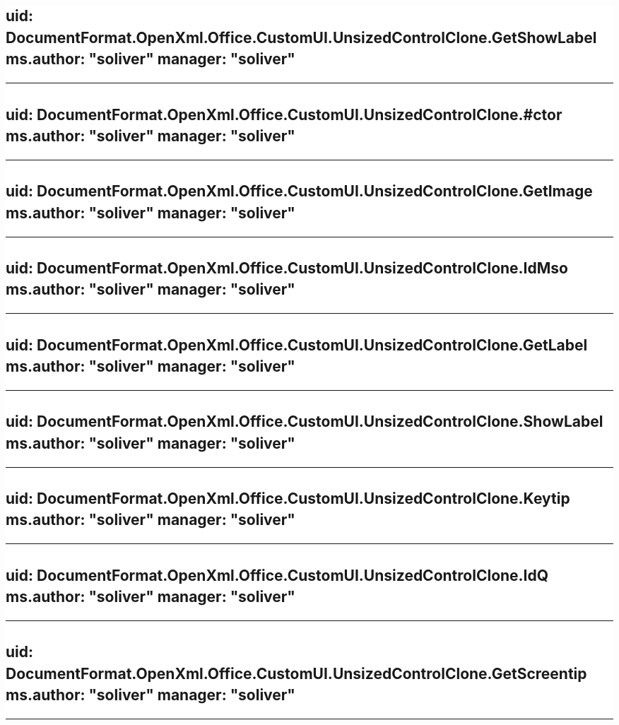 uid: DocumentFormat.OpenXml.Office.CustomUI.UnsizedControlClone.GetShowLabel
ms.author: "soliver"
manager: "soliver"
---

---
uid: DocumentFormat.OpenXml.Office.CustomUI.UnsizedControlClone.#ctor
ms.author: "soliver"
manager: "soliver"
---

---
uid: DocumentFormat.OpenXml.Office.CustomUI.UnsizedControlClone.GetImage
ms.author: "soliver"
manager: "soliver"
---

---
uid: DocumentFormat.OpenXml.Office.CustomUI.UnsizedControlClone.IdMso
ms.author: "soliver"
manager: "soliver"
---

---
uid: DocumentFormat.OpenXml.Office.CustomUI.UnsizedControlClone.GetLabel
ms.author: "soliver"
manager: "soliver"
---

---
uid: DocumentFormat.OpenXml.Office.CustomUI.UnsizedControlClone.ShowLabel
ms.author: "soliver"
manager: "soliver"
---

---
uid: DocumentFormat.OpenXml.Office.CustomUI.UnsizedControlClone.Keytip
ms.author: "soliver"
manager: "soliver"
---

---
uid: DocumentFormat.OpenXml.Office.CustomUI.UnsizedControlClone.IdQ
ms.author: "soliver"
manager: "soliver"
---

---
uid: DocumentFormat.OpenXml.Office.CustomUI.UnsizedControlClone.GetScreentip
ms.author: "soliver"
manager: "soliver"
---

---